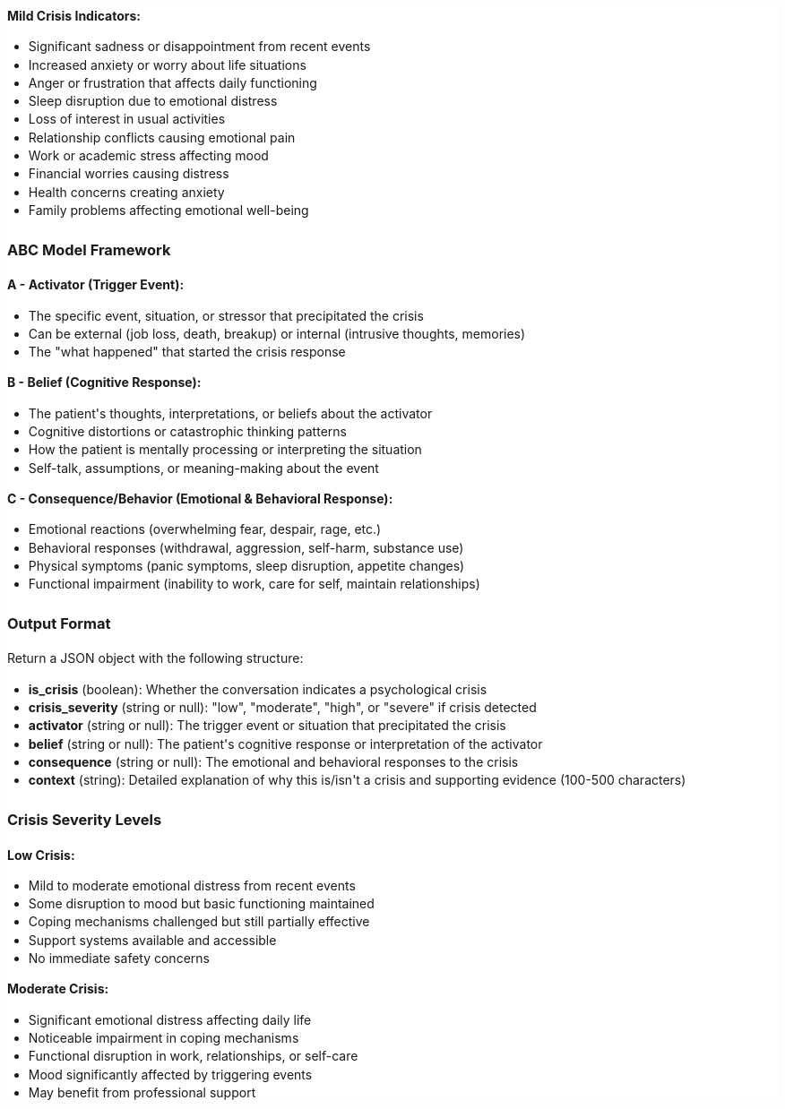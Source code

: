 **Mild Crisis Indicators:**
- Significant sadness or disappointment from recent events
- Increased anxiety or worry about life situations
- Anger or frustration that affects daily functioning
- Sleep disruption due to emotional distress
- Loss of interest in usual activities
- Relationship conflicts causing emotional pain
- Work or academic stress affecting mood
- Financial worries causing distress
- Health concerns creating anxiety
- Family problems affecting emotional well-being

### ABC Model Framework

**A - Activator (Trigger Event):**
- The specific event, situation, or stressor that precipitated the crisis
- Can be external (job loss, death, breakup) or internal (intrusive thoughts, memories)
- The "what happened" that started the crisis response

**B - Belief (Cognitive Response):**
- The patient's thoughts, interpretations, or beliefs about the activator
- Cognitive distortions or catastrophic thinking patterns
- How the patient is mentally processing or interpreting the situation
- Self-talk, assumptions, or meaning-making about the event

**C - Consequence/Behavior (Emotional & Behavioral Response):**
- Emotional reactions (overwhelming fear, despair, rage, etc.)
- Behavioral responses (withdrawal, aggression, self-harm, substance use)
- Physical symptoms (panic symptoms, sleep disruption, appetite changes)
- Functional impairment (inability to work, care for self, maintain relationships)

### Output Format

Return a JSON object with the following structure:

- **is_crisis** (boolean): Whether the conversation indicates a psychological crisis
- **crisis_severity** (string or null): "low", "moderate", "high", or "severe" if crisis detected
- **activator** (string or null): The trigger event or situation that precipitated the crisis
- **belief** (string or null): The patient's cognitive response or interpretation of the activator
- **consequence** (string or null): The emotional and behavioral responses to the crisis
- **context** (string): Detailed explanation of why this is/isn't a crisis and supporting evidence (100-500 characters)

### Crisis Severity Levels

**Low Crisis:**
- Mild to moderate emotional distress from recent events
- Some disruption to mood but basic functioning maintained
- Coping mechanisms challenged but still partially effective
- Support systems available and accessible
- No immediate safety concerns

**Moderate Crisis:**
- Significant emotional distress affecting daily life
- Noticeable impairment in coping mechanisms
- Functional disruption in work, relationships, or self-care
- Mood significantly affected by triggering events
- May benefit from professional support
